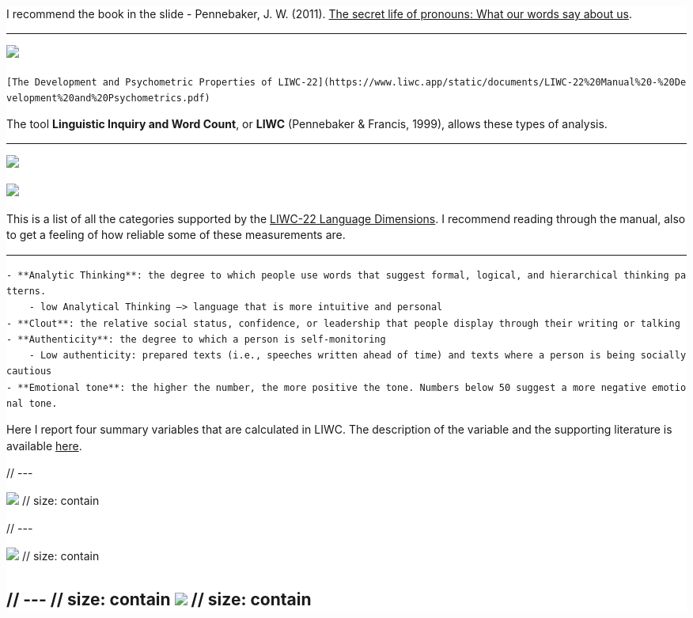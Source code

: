 I recommend the book in the slide - Pennebaker, J. W. (2011). [The secret life of pronouns: What our words say about us](https://doi.org/10.1093/llc/fqt006). 

---

![](media/liwc2022.png)


	[The Development and Psychometric Properties of LIWC-22](https://www.liwc.app/static/documents/LIWC-22%20Manual%20-%20Development%20and%20Psychometrics.pdf)

The tool **Linguistic Inquiry and Word Count**, or **LIWC**  (Pennebaker & Francis, 1999), allows these types of analysis. 

---

![](media/liwc-2022-2.png)


![](media/liwc-2022-3.png)


This is a list of all the categories supported by the [LIWC-22 Language Dimensions](https://www.liwc.app/static/documents/LIWC-22%20Manual%20-%20Development%20and%20Psychometrics.pdf). I recommend reading through the manual, also to get a feeling of how reliable some of these measurements are. 

---

	- **Analytic Thinking**: the degree to which people use words that suggest formal, logical, and hierarchical thinking patterns. 
		- low Analytical Thinking —> language that is more intuitive and personal
	- **Clout**: the relative social status, confidence, or leadership that people display through their writing or talking
	- **Authenticity**: the degree to which a person is self-monitoring
		- Low authenticity: prepared texts (i.e., speeches written ahead of time) and texts where a person is being socially cautious
	- **Emotional tone**: the higher the number, the more positive the tone. Numbers below 50 suggest a more negative emotional tone.

Here I report four summary variables that are calculated in LIWC. The description of the variable and the supporting literature is available [here](https://www.liwc.app/help/liwc).

// ---

![](media/ml4d1.png)
// size: contain

// ---

![](media/ml4d2.png)
// size: contain

// ---
// size: contain
![](media/ml4d3.png)
// size: contain
---
